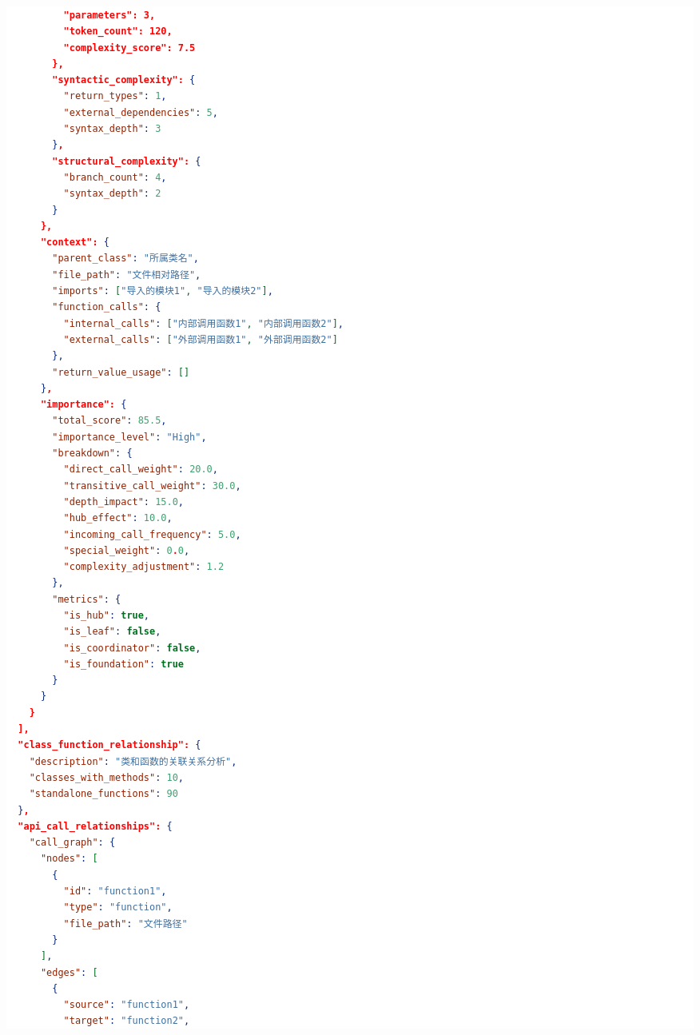 ```json
          "parameters": 3,
          "token_count": 120,
          "complexity_score": 7.5
        },
        "syntactic_complexity": {
          "return_types": 1,
          "external_dependencies": 5,
          "syntax_depth": 3
        },
        "structural_complexity": {
          "branch_count": 4,
          "syntax_depth": 2
        }
      },
      "context": {
        "parent_class": "所属类名",
        "file_path": "文件相对路径",
        "imports": ["导入的模块1", "导入的模块2"],
        "function_calls": {
          "internal_calls": ["内部调用函数1", "内部调用函数2"],
          "external_calls": ["外部调用函数1", "外部调用函数2"]
        },
        "return_value_usage": []
      },
      "importance": {
        "total_score": 85.5,
        "importance_level": "High",
        "breakdown": {
          "direct_call_weight": 20.0,
          "transitive_call_weight": 30.0,
          "depth_impact": 15.0,
          "hub_effect": 10.0,
          "incoming_call_frequency": 5.0,
          "special_weight": 0.0,
          "complexity_adjustment": 1.2
        },
        "metrics": {
          "is_hub": true,
          "is_leaf": false,
          "is_coordinator": false,
          "is_foundation": true
        }
      }
    }
  ],
  "class_function_relationship": {
    "description": "类和函数的关联关系分析",
    "classes_with_methods": 10,
    "standalone_functions": 90
  },
  "api_call_relationships": {
    "call_graph": {
      "nodes": [
        {
          "id": "function1",
          "type": "function",
          "file_path": "文件路径"
        }
      ],
      "edges": [
        {
          "source": "function1",
          "target": "function2",
```